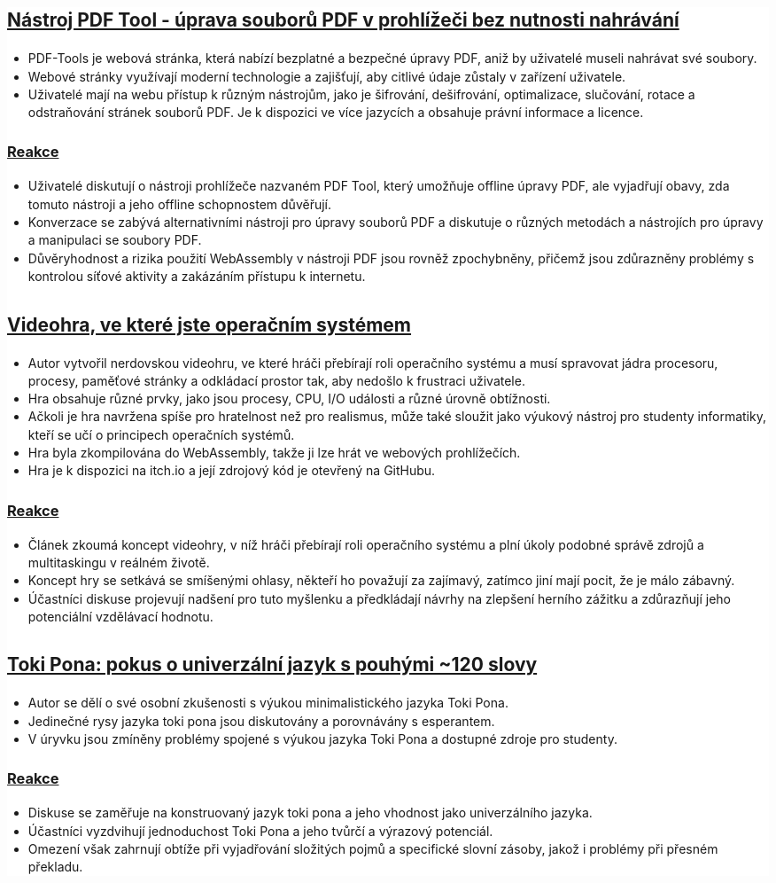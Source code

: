 ## [Nástroj PDF Tool - úprava souborů PDF v prohlížeči bez nutnosti nahrávání](https://www.pdftool.org)

- PDF-Tools je webová stránka, která nabízí bezplatné a bezpečné úpravy PDF, aniž by uživatelé museli nahrávat své soubory.
- Webové stránky využívají moderní technologie a zajišťují, aby citlivé údaje zůstaly v zařízení uživatele.
- Uživatelé mají na webu přístup k různým nástrojům, jako je šifrování, dešifrování, optimalizace, slučování, rotace a odstraňování stránek souborů PDF. Je k dispozici ve více jazycích a obsahuje právní informace a licence.

### [Reakce](https://news.ycombinator.com/item?id=37110628)

- Uživatelé diskutují o nástroji prohlížeče nazvaném PDF Tool, který umožňuje offline úpravy PDF, ale vyjadřují obavy, zda tomuto nástroji a jeho offline schopnostem důvěřují.
- Konverzace se zabývá alternativními nástroji pro úpravy souborů PDF a diskutuje o různých metodách a nástrojích pro úpravy a manipulaci se soubory PDF.
- Důvěryhodnost a rizika použití WebAssembly v nástroji PDF jsou rovněž zpochybněny, přičemž jsou zdůrazněny problémy s kontrolou síťové aktivity a zakázáním přístupu k internetu.

## [Videohra, ve které jste operačním systémem](https://plbrault.com/blog-posts/i-created-the-nerdierst-game-ever-en/)

- Autor vytvořil nerdovskou videohru, ve které hráči přebírají roli operačního systému a musí spravovat jádra procesoru, procesy, paměťové stránky a odkládací prostor tak, aby nedošlo k frustraci uživatele.
- Hra obsahuje různé prvky, jako jsou procesy, CPU, I/O události a různé úrovně obtížnosti.
- Ačkoli je hra navržena spíše pro hratelnost než pro realismus, může také sloužit jako výukový nástroj pro studenty informatiky, kteří se učí o principech operačních systémů.
- Hra byla zkompilována do WebAssembly, takže ji lze hrát ve webových prohlížečích.
- Hra je k dispozici na itch.io a její zdrojový kód je otevřený na GitHubu.

### [Reakce](https://news.ycombinator.com/item?id=37115626)

- Článek zkoumá koncept videohry, v níž hráči přebírají roli operačního systému a plní úkoly podobné správě zdrojů a multitaskingu v reálném životě.
- Koncept hry se setkává se smíšenými ohlasy, někteří ho považují za zajímavý, zatímco jiní mají pocit, že je málo zábavný.
- Účastníci diskuse projevují nadšení pro tuto myšlenku a předkládají návrhy na zlepšení herního zážitku a zdůrazňují jeho potenciální vzdělávací hodnotu.

## [Toki Pona: pokus o univerzální jazyk s pouhými ~120 slovy](https://cohost.org/mcc/post/59045-mi-kama-sona-e-toki)

- Autor se dělí o své osobní zkušenosti s výukou minimalistického jazyka Toki Pona.
- Jedinečné rysy jazyka toki pona jsou diskutovány a porovnávány s esperantem.
- V úryvku jsou zmíněny problémy spojené s výukou jazyka Toki Pona a dostupné zdroje pro studenty.

### [Reakce](https://news.ycombinator.com/item?id=37113307)

- Diskuse se zaměřuje na konstruovaný jazyk toki pona a jeho vhodnost jako univerzálního jazyka.
- Účastníci vyzdvihují jednoduchost Toki Pona a jeho tvůrčí a výrazový potenciál.
- Omezení však zahrnují obtíže při vyjadřování složitých pojmů a specifické slovní zásoby, jakož i problémy při přesném překladu.
